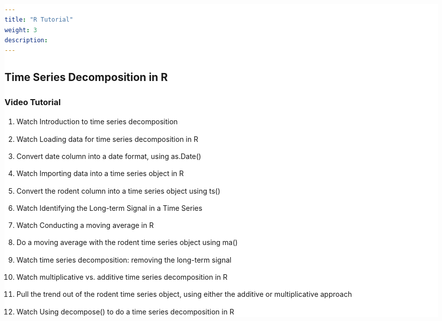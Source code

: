 ```yaml
---
title: "R Tutorial"
weight: 3
description:
---
```

## Time Series Decomposition in R
### Video Tutorial

1. Watch Introduction to time series decomposition
<iframe width="560" height="315" src="https://www.youtube.com/embed/D45ddUVcEfY" frameborder="0" allow="accelerometer; autoplay; encrypted-media; gyroscope; picture-in-picture" allowfullscreen></iframe>

2. Watch Loading data for time series decomposition in R
<iframe width="560" height="315" src="https://www.youtube.com/embed/qVDAxVx6D_Q" frameborder="0" allow="accelerometer; autoplay; encrypted-media; gyroscope; picture-in-picture" allowfullscreen></iframe>

3. Convert date column into a date format, using as.Date()

4. Watch Importing data into a time series object in R
<iframe width="560" height="315" src="https://www.youtube.com/embed/OXrn7hI08TI" frameborder="0" allow="accelerometer; autoplay; encrypted-media; gyroscope; picture-in-picture" allowfullscreen></iframe>

5. Convert the rodent column into a time series object using ts()

6. Watch Identifying the Long-term Signal in a Time Series
<iframe width="560" height="315" src="https://www.youtube.com/embed/2wcUuTqrj60" frameborder="0" allow="accelerometer; autoplay; encrypted-media; gyroscope; picture-in-picture" allowfullscreen></iframe>

7. Watch Conducting a moving average in R
<iframe width="560" height="315" src="https://www.youtube.com/embed/16ClJ5piZW4" frameborder="0" allow="accelerometer; autoplay; encrypted-media; gyroscope; picture-in-picture" allowfullscreen></iframe>

8. Do a moving average with the rodent time series object using ma()

9. Watch time series decomposition: removing the long-term signal
<iframe width="560" height="315" src="https://www.youtube.com/embed/oxMZ_cVUTP0" frameborder="0" allow="accelerometer; autoplay; encrypted-media; gyroscope; picture-in-picture" allowfullscreen></iframe>

10. Watch multiplicative vs. additive time series decomposition in R
<iframe width="560" height="315" src="https://www.youtube.com/embed/iG9pOaQmvJs" frameborder="0" allow="accelerometer; autoplay; encrypted-media; gyroscope; picture-in-picture" allowfullscreen></iframe>

11. Pull the trend out of the rodent time series object, using either the additive or multiplicative approach

12. Watch Using decompose() to do a time series decomposition in R
<iframe width="560" height="315" src="https://www.youtube.com/embed/nYAQMnAguQ8" frameborder="0" allow="accelerometer; autoplay; encrypted-media; gyroscope; picture-in-picture" allowfullscreen></iframe>
